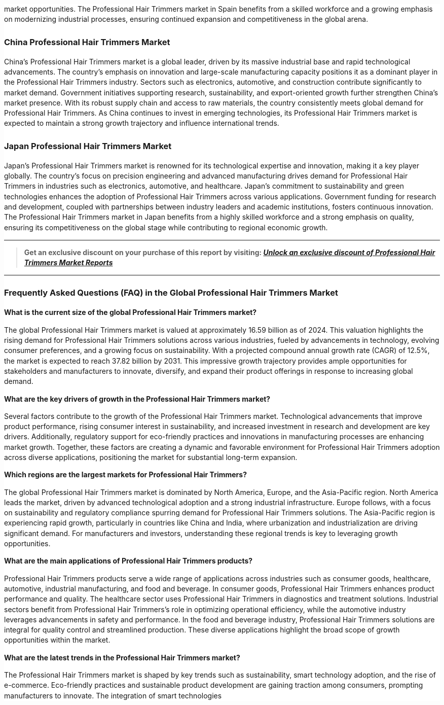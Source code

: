 market opportunities. The Professional Hair Trimmers market in Spain benefits from a skilled workforce and a growing emphasis on modernizing industrial processes, ensuring continued expansion and competitiveness in the global arena.</p><h3>China Professional Hair Trimmers Market</h3><p>China&rsquo;s Professional Hair Trimmers market is a global leader, driven by its massive industrial base and rapid technological advancements. The country&rsquo;s emphasis on innovation and large-scale manufacturing capacity positions it as a dominant player in the Professional Hair Trimmers industry. Sectors such as electronics, automotive, and construction contribute significantly to market demand. Government initiatives supporting research, sustainability, and export-oriented growth further strengthen China&rsquo;s market presence. With its robust supply chain and access to raw materials, the country consistently meets global demand for Professional Hair Trimmers. As China continues to invest in emerging technologies, its Professional Hair Trimmers market is expected to maintain a strong growth trajectory and influence international trends.</p><h3>Japan Professional Hair Trimmers Market</h3><p>Japan&rsquo;s Professional Hair Trimmers market is renowned for its technological expertise and innovation, making it a key player globally. The country&rsquo;s focus on precision engineering and advanced manufacturing drives demand for Professional Hair Trimmers in industries such as electronics, automotive, and healthcare. Japan&rsquo;s commitment to sustainability and green technologies enhances the adoption of Professional Hair Trimmers across various applications. Government funding for research and development, coupled with partnerships between industry leaders and academic institutions, fosters continuous innovation. The Professional Hair Trimmers market in Japan benefits from a highly skilled workforce and a strong emphasis on quality, ensuring its competitiveness on the global stage while contributing to regional economic growth.</p><hr /><blockquote><p><strong>Get an exclusive discount on your purchase of this report by visiting: <em><a href="://marketresearchpulse.com/ask-for-discount/56926?utm_source=Github&amp;utm_medium=0111">Unlock an exclusive discount of Professional Hair Trimmers Market Reports</a></em>&nbsp;</strong></p></blockquote><hr /><h3>Frequently Asked Questions (FAQ) in the Global Professional Hair Trimmers Market</h3><p><strong>What is the current size of the global Professional Hair Trimmers market?</strong></p><p>The global Professional Hair Trimmers market is valued at approximately 16.59 billion as of 2024. This valuation highlights the rising demand for Professional Hair Trimmers solutions across various industries, fueled by advancements in technology, evolving consumer preferences, and a growing focus on sustainability. With a projected compound annual growth rate (CAGR) of 12.5%, the market is expected to reach 37.82 billion by 2031. This impressive growth trajectory provides ample opportunities for stakeholders and manufacturers to innovate, diversify, and expand their product offerings in response to increasing global demand.</p><p><strong>What are the key drivers of growth in the Professional Hair Trimmers market?</strong></p><p>Several factors contribute to the growth of the Professional Hair Trimmers market. Technological advancements that improve product performance, rising consumer interest in sustainability, and increased investment in research and development are key drivers. Additionally, regulatory support for eco-friendly practices and innovations in manufacturing processes are enhancing market growth. Together, these factors are creating a dynamic and favorable environment for Professional Hair Trimmers adoption across diverse applications, positioning the market for substantial long-term expansion.</p><p><strong>Which regions are the largest markets for Professional Hair Trimmers?</strong></p><p>The global Professional Hair Trimmers market is dominated by North America, Europe, and the Asia-Pacific region. North America leads the market, driven by advanced technological adoption and a strong industrial infrastructure. Europe follows, with a focus on sustainability and regulatory compliance spurring demand for Professional Hair Trimmers solutions. The Asia-Pacific region is experiencing rapid growth, particularly in countries like China and India, where urbanization and industrialization are driving significant demand. For manufacturers and investors, understanding these regional trends is key to leveraging growth opportunities.</p><p><strong>What are the main applications of Professional Hair Trimmers products?</strong></p><p>Professional Hair Trimmers products serve a wide range of applications across industries such as consumer goods, healthcare, automotive, industrial manufacturing, and food and beverage. In consumer goods, Professional Hair Trimmers enhances product performance and quality. The healthcare sector uses Professional Hair Trimmers in diagnostics and treatment solutions. Industrial sectors benefit from Professional Hair Trimmers&rsquo;s role in optimizing operational efficiency, while the automotive industry leverages advancements in safety and performance. In the food and beverage industry, Professional Hair Trimmers solutions are integral for quality control and streamlined production. These diverse applications highlight the broad scope of growth opportunities within the market.</p><p><strong>What are the latest trends in the Professional Hair Trimmers market?</strong></p><p>The Professional Hair Trimmers market is shaped by key trends such as sustainability, smart technology adoption, and the rise of e-commerce. Eco-friendly practices and sustainable product development are gaining traction among consumers, prompting manufacturers to innovate. The integration of smart technologies